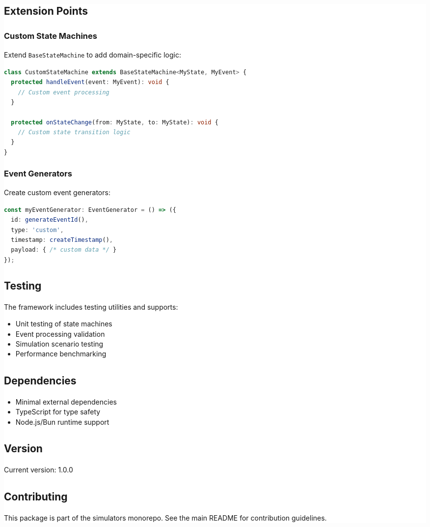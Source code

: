 ## Extension Points

### Custom State Machines
Extend `BaseStateMachine` to add domain-specific logic:

```typescript
class CustomStateMachine extends BaseStateMachine<MyState, MyEvent> {
  protected handleEvent(event: MyEvent): void {
    // Custom event processing
  }
  
  protected onStateChange(from: MyState, to: MyState): void {
    // Custom state transition logic
  }
}
```

### Event Generators
Create custom event generators:

```typescript
const myEventGenerator: EventGenerator = () => ({
  id: generateEventId(),
  type: 'custom',
  timestamp: createTimestamp(),
  payload: { /* custom data */ }
});
```

## Testing

The framework includes testing utilities and supports:
- Unit testing of state machines
- Event processing validation  
- Simulation scenario testing
- Performance benchmarking

## Dependencies

- Minimal external dependencies
- TypeScript for type safety
- Node.js/Bun runtime support

## Version

Current version: 1.0.0

## Contributing

This package is part of the simulators monorepo. See the main README for contribution guidelines.